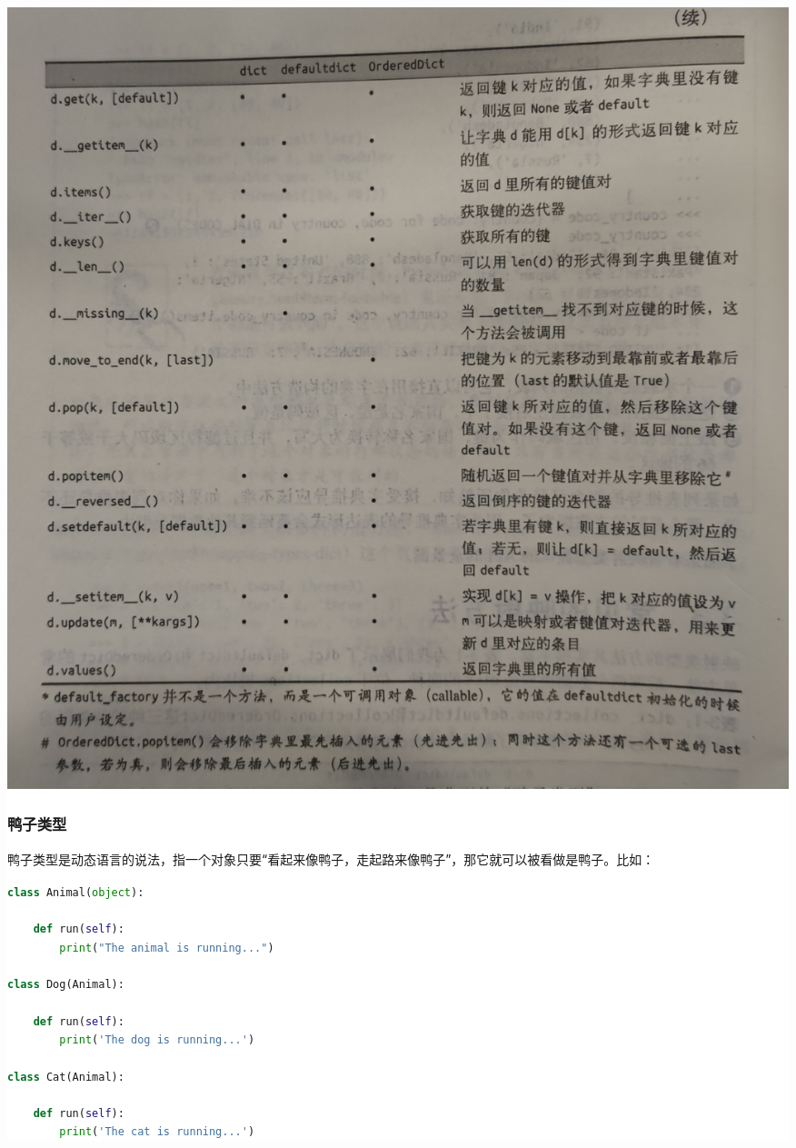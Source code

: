 ![](002014-【Python】深度剖析Python字典和集合（上）/IMG_20210317_125414.jpg)

### 鸭子类型

鸭子类型是动态语言的说法，指一个对象只要“看起来像鸭子，走起路来像鸭子”，那它就可以被看做是鸭子。比如：

```python
class Animal(object):
    
    def run(self):
        print("The animal is running...")

class Dog(Animal):

    def run(self):
        print('The dog is running...')

class Cat(Animal):

    def run(self):
        print('The cat is running...')
```
